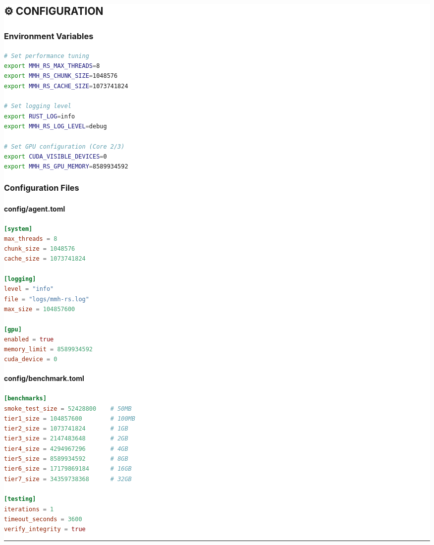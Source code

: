 
## ⚙️ **CONFIGURATION**

### **Environment Variables**
```bash
# Set performance tuning
export MMH_RS_MAX_THREADS=8
export MMH_RS_CHUNK_SIZE=1048576
export MMH_RS_CACHE_SIZE=1073741824

# Set logging level
export RUST_LOG=info
export MMH_RS_LOG_LEVEL=debug

# Set GPU configuration (Core 2/3)
export CUDA_VISIBLE_DEVICES=0
export MMH_RS_GPU_MEMORY=8589934592
```

### **Configuration Files**

#### **config/agent.toml**
```toml
[system]
max_threads = 8
chunk_size = 1048576
cache_size = 1073741824

[logging]
level = "info"
file = "logs/mmh-rs.log"
max_size = 104857600

[gpu]
enabled = true
memory_limit = 8589934592
cuda_device = 0
```

#### **config/benchmark.toml**
```toml
[benchmarks]
smoke_test_size = 52428800    # 50MB
tier1_size = 104857600        # 100MB
tier2_size = 1073741824       # 1GB
tier3_size = 2147483648       # 2GB
tier4_size = 4294967296       # 4GB
tier5_size = 8589934592       # 8GB
tier6_size = 17179869184      # 16GB
tier7_size = 34359738368      # 32GB

[testing]
iterations = 1
timeout_seconds = 3600
verify_integrity = true
```

---